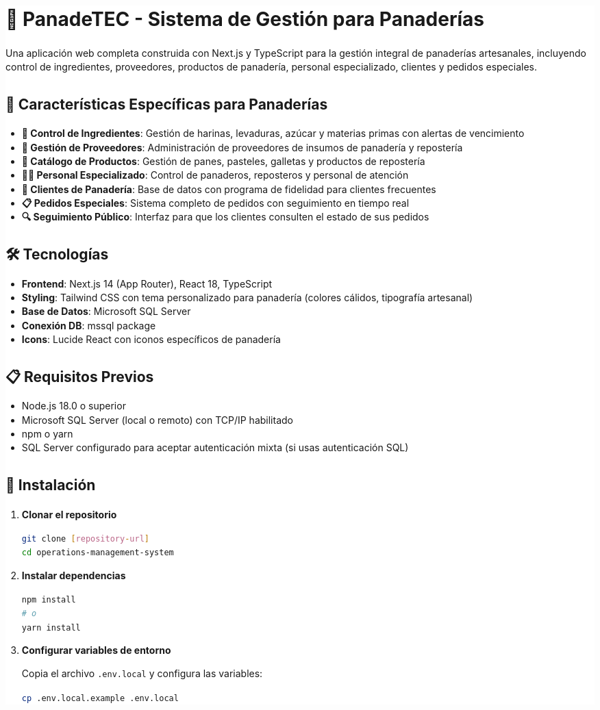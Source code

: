 # 🥖 PanadeTEC - Sistema de Gestión para Panaderías

Una aplicación web completa construida con Next.js y TypeScript para la gestión integral de panaderías artesanales, incluyendo control de ingredientes, proveedores, productos de panadería, personal especializado, clientes y pedidos especiales.

## 🥐 Características Específicas para Panaderías

- **🌾 Control de Ingredientes**: Gestión de harinas, levaduras, azúcar y materias primas con alertas de vencimiento
- **🏪 Gestión de Proveedores**: Administración de proveedores de insumos de panadería y repostería  
- **🍞 Catálogo de Productos**: Gestión de panes, pasteles, galletas y productos de repostería
- **👨‍🍳 Personal Especializado**: Control de panaderos, reposteros y personal de atención
- **🎂 Clientes de Panadería**: Base de datos con programa de fidelidad para clientes frecuentes
- **📋 Pedidos Especiales**: Sistema completo de pedidos con seguimiento en tiempo real
- **🔍 Seguimiento Público**: Interfaz para que los clientes consulten el estado de sus pedidos

## 🛠 Tecnologías

- **Frontend**: Next.js 14 (App Router), React 18, TypeScript
- **Styling**: Tailwind CSS con tema personalizado para panadería (colores cálidos, tipografía artesanal)
- **Base de Datos**: Microsoft SQL Server
- **Conexión DB**: mssql package
- **Icons**: Lucide React con iconos específicos de panadería

## 📋 Requisitos Previos

- Node.js 18.0 o superior
- Microsoft SQL Server (local o remoto) con TCP/IP habilitado
- npm o yarn
- SQL Server configurado para aceptar autenticación mixta (si usas autenticación SQL)

## 🔧 Instalación

1. **Clonar el repositorio**
   ```bash
   git clone [repository-url]
   cd operations-management-system
   ```

2. **Instalar dependencias**
   ```bash
   npm install
   # o
   yarn install
   ```

3. **Configurar variables de entorno**
   
   Copia el archivo `.env.local` y configura las variables:
   ```bash
   cp .env.local.example .env.local
   ```
   